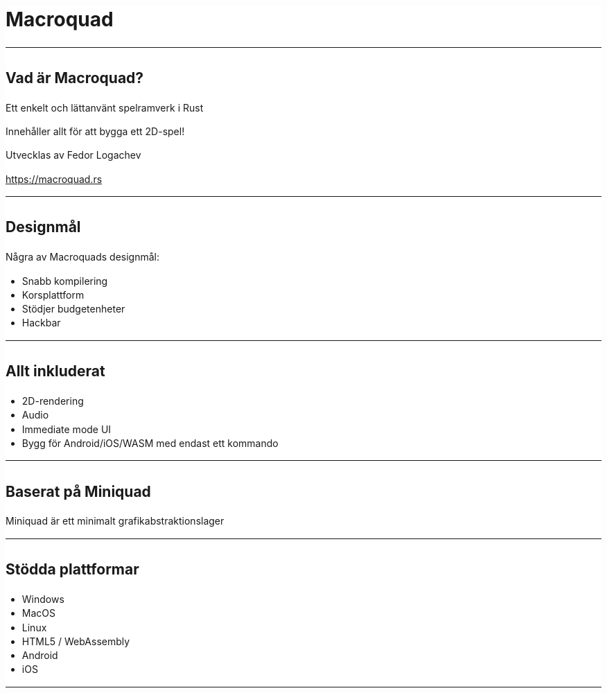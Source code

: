 # Macroquad

---

## Vad är Macroquad?

Ett enkelt och lättanvänt spelramverk i Rust

Innehåller allt för att bygga ett 2D-spel!

Utvecklas av Fedor Logachev

https://macroquad.rs

---

## Designmål

Några av Macroquads designmål:

 * Snabb kompilering
 * Korsplattform
 * Stödjer budgetenheter
 * Hackbar

---

## Allt inkluderat

 * 2D-rendering
 * Audio
 * Immediate mode UI
 * Bygg för Android/iOS/WASM med endast ett kommando

---

## Baserat på Miniquad

Miniquad är ett minimalt grafikabstraktionslager

---

## Stödda plattformar

 * Windows
 * MacOS
 * Linux
 * HTML5 / WebAssembly
 * Android
 * iOS

---
